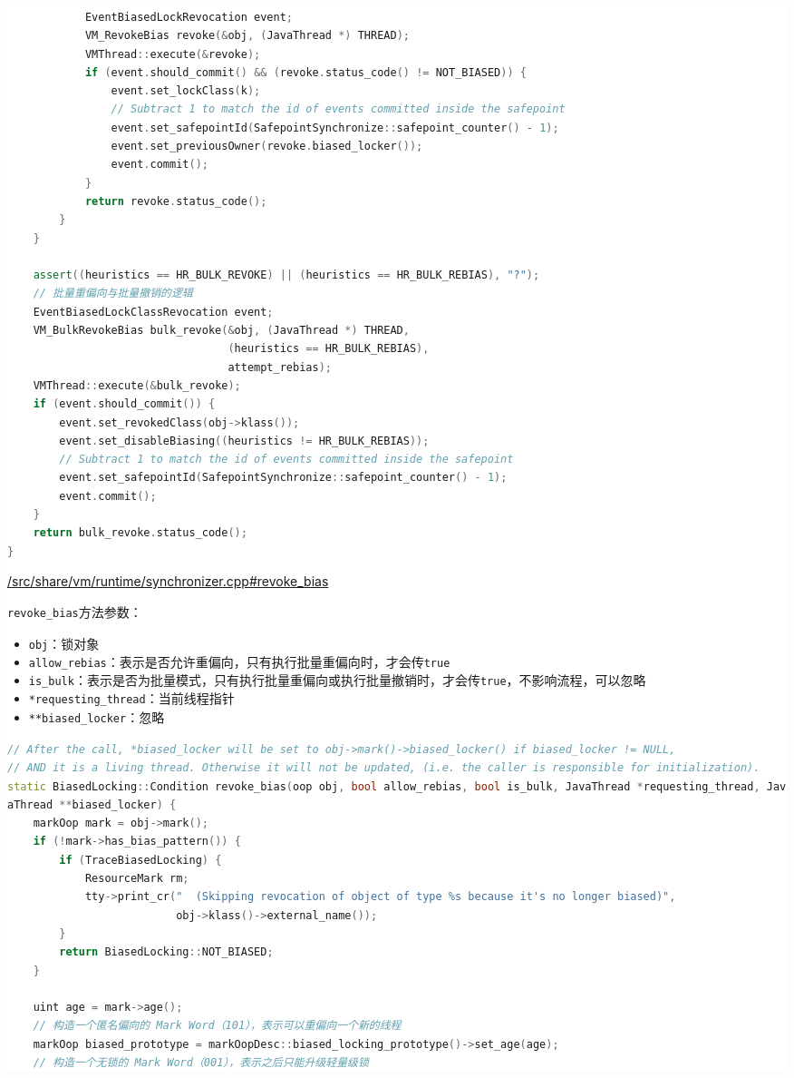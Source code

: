 ```cpp
            EventBiasedLockRevocation event;
            VM_RevokeBias revoke(&obj, (JavaThread *) THREAD);
            VMThread::execute(&revoke);
            if (event.should_commit() && (revoke.status_code() != NOT_BIASED)) {
                event.set_lockClass(k);
                // Subtract 1 to match the id of events committed inside the safepoint
                event.set_safepointId(SafepointSynchronize::safepoint_counter() - 1);
                event.set_previousOwner(revoke.biased_locker());
                event.commit();
            }
            return revoke.status_code();
        }
    }

    assert((heuristics == HR_BULK_REVOKE) || (heuristics == HR_BULK_REBIAS), "?");
    // 批量重偏向与批量撤销的逻辑
    EventBiasedLockClassRevocation event;
    VM_BulkRevokeBias bulk_revoke(&obj, (JavaThread *) THREAD,
                                  (heuristics == HR_BULK_REBIAS),
                                  attempt_rebias);
    VMThread::execute(&bulk_revoke);
    if (event.should_commit()) {
        event.set_revokedClass(obj->klass());
        event.set_disableBiasing((heuristics != HR_BULK_REBIAS));
        // Subtract 1 to match the id of events committed inside the safepoint
        event.set_safepointId(SafepointSynchronize::safepoint_counter() - 1);
        event.commit();
    }
    return bulk_revoke.status_code();
}
```

[/src/share/vm/runtime/synchronizer.cpp#revoke_bias](https://github.com/openjdk/jdk8u/blob/2dadc2bf312d5f947e0735d5ec13c285824db31d/hotspot/src/share/vm/runtime/biasedLocking.cpp#L147)

`revoke_bias`方法参数：

- `obj`：锁对象
- `allow_rebias`：表示是否允许重偏向，只有执行批量重偏向时，才会传`true`
- `is_bulk`：表示是否为批量模式，只有执行批量重偏向或执行批量撤销时，才会传`true`，不影响流程，可以忽略
- `*requesting_thread`：当前线程指针
- `**biased_locker`：忽略

```cpp
// After the call, *biased_locker will be set to obj->mark()->biased_locker() if biased_locker != NULL,
// AND it is a living thread. Otherwise it will not be updated, (i.e. the caller is responsible for initialization).
static BiasedLocking::Condition revoke_bias(oop obj, bool allow_rebias, bool is_bulk, JavaThread *requesting_thread, JavaThread **biased_locker) {
    markOop mark = obj->mark();
    if (!mark->has_bias_pattern()) {
        if (TraceBiasedLocking) {
            ResourceMark rm;
            tty->print_cr("  (Skipping revocation of object of type %s because it's no longer biased)",
                          obj->klass()->external_name());
        }
        return BiasedLocking::NOT_BIASED;
    }

    uint age = mark->age();
    // 构造一个匿名偏向的 Mark Word（101），表示可以重偏向一个新的线程
    markOop biased_prototype = markOopDesc::biased_locking_prototype()->set_age(age);
    // 构造一个无锁的 Mark Word（001），表示之后只能升级轻量级锁
```